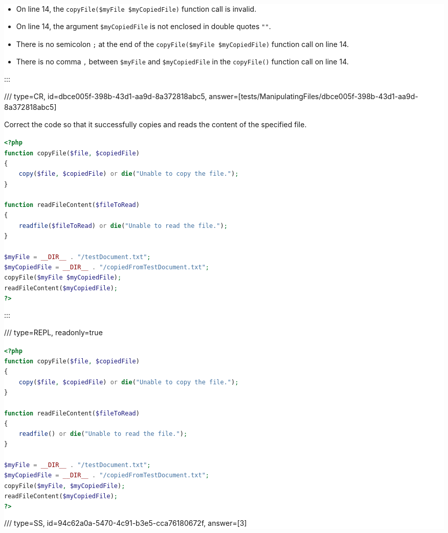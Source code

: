  - On line 14, the `copyFile($myFile $myCopiedFile)` function call is invalid.

 - On line 14, the argument `$myCopiedFile` is not enclosed in double quotes `""`.

 - There is no semicolon `;` at the end of the `copyFile($myFile $myCopiedFile)` function call on line 14.

 - There is no comma `,` between `$myFile` and `$myCopiedFile` in the `copyFile()` function call on line 14.

:::


/// type=CR, id=dbce005f-398b-43d1-aa9d-8a372818abc5, answer=[tests/ManipulatingFiles/dbce005f-398b-43d1-aa9d-8a372818abc5]

Correct the code so that it successfully copies and reads the content of the specified file.

```php
<?php
function copyFile($file, $copiedFile)
{
    copy($file, $copiedFile) or die("Unable to copy the file.");
}

function readFileContent($fileToRead)
{
    readfile($fileToRead) or die("Unable to read the file.");
}

$myFile = __DIR__ . "/testDocument.txt";
$myCopiedFile = __DIR__ . "/copiedFromTestDocument.txt";
copyFile($myFile $myCopiedFile);
readFileContent($myCopiedFile);
?>
```


:::

/// type=REPL, readonly=true

```php
<?php
function copyFile($file, $copiedFile)
{
    copy($file, $copiedFile) or die("Unable to copy the file.");
}

function readFileContent($fileToRead)
{
    readfile() or die("Unable to read the file.");
}

$myFile = __DIR__ . "/testDocument.txt";
$myCopiedFile = __DIR__ . "/copiedFromTestDocument.txt";
copyFile($myFile, $myCopiedFile);
readFileContent($myCopiedFile);
?>
```
/// type=SS, id=94c62a0a-5470-4c91-b3e5-cca76180672f, answer=[3]
